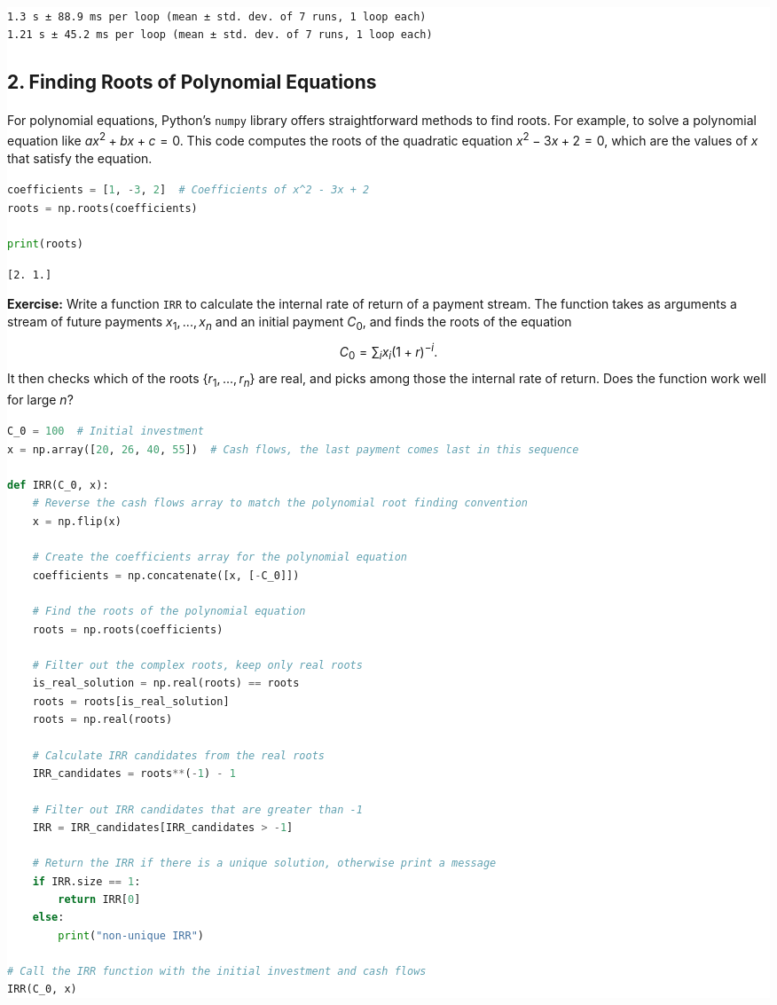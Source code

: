     1.3 s ± 88.9 ms per loop (mean ± std. dev. of 7 runs, 1 loop each)
    1.21 s ± 45.2 ms per loop (mean ± std. dev. of 7 runs, 1 loop each)


## 2. **Finding Roots of Polynomial Equations**

For polynomial equations, Python’s `numpy` library offers straightforward methods to find roots. For example, to solve a polynomial equation like $ax^2 + bx + c = 0$. 
This code computes the roots of the quadratic equation $x^2 - 3x + 2 = 0$, which are the values of $x$ that satisfy the equation.



```python
coefficients = [1, -3, 2]  # Coefficients of x^2 - 3x + 2
roots = np.roots(coefficients)

print(roots)
```

    [2. 1.]


**Exercise:** Write a function `IRR` to calculate the internal rate of return of a payment stream. The function takes as arguments a stream of future payments $x_1,...,x_n$ and an initial payment $C_0$, and finds the roots of the equation $$ C_0 = \sum_i x_i (1+r)^{-i}.$$
It then checks which of the roots $\{r_1,...,r_n\}$ are real, and picks among those the internal rate of return. Does the function work well for large $n$?


```python
C_0 = 100  # Initial investment
x = np.array([20, 26, 40, 55])  # Cash flows, the last payment comes last in this sequence

def IRR(C_0, x):
    # Reverse the cash flows array to match the polynomial root finding convention
    x = np.flip(x)
    
    # Create the coefficients array for the polynomial equation
    coefficients = np.concatenate([x, [-C_0]])
    
    # Find the roots of the polynomial equation
    roots = np.roots(coefficients)
    
    # Filter out the complex roots, keep only real roots
    is_real_solution = np.real(roots) == roots
    roots = roots[is_real_solution]
    roots = np.real(roots)
    
    # Calculate IRR candidates from the real roots
    IRR_candidates = roots**(-1) - 1
    
    # Filter out IRR candidates that are greater than -1
    IRR = IRR_candidates[IRR_candidates > -1]
    
    # Return the IRR if there is a unique solution, otherwise print a message
    if IRR.size == 1:
        return IRR[0]
    else:
        print("non-unique IRR")

# Call the IRR function with the initial investment and cash flows
IRR(C_0, x)
```
